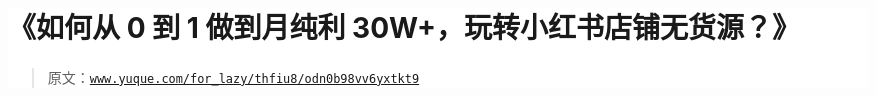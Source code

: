 # 《如何从 0 到 1 做到月纯利 30W+，玩转小红书店铺无货源？》

> 原文：[`www.yuque.com/for_lazy/thfiu8/odn0b98vv6yxtkt9`](https://www.yuque.com/for_lazy/thfiu8/odn0b98vv6yxtkt9)
